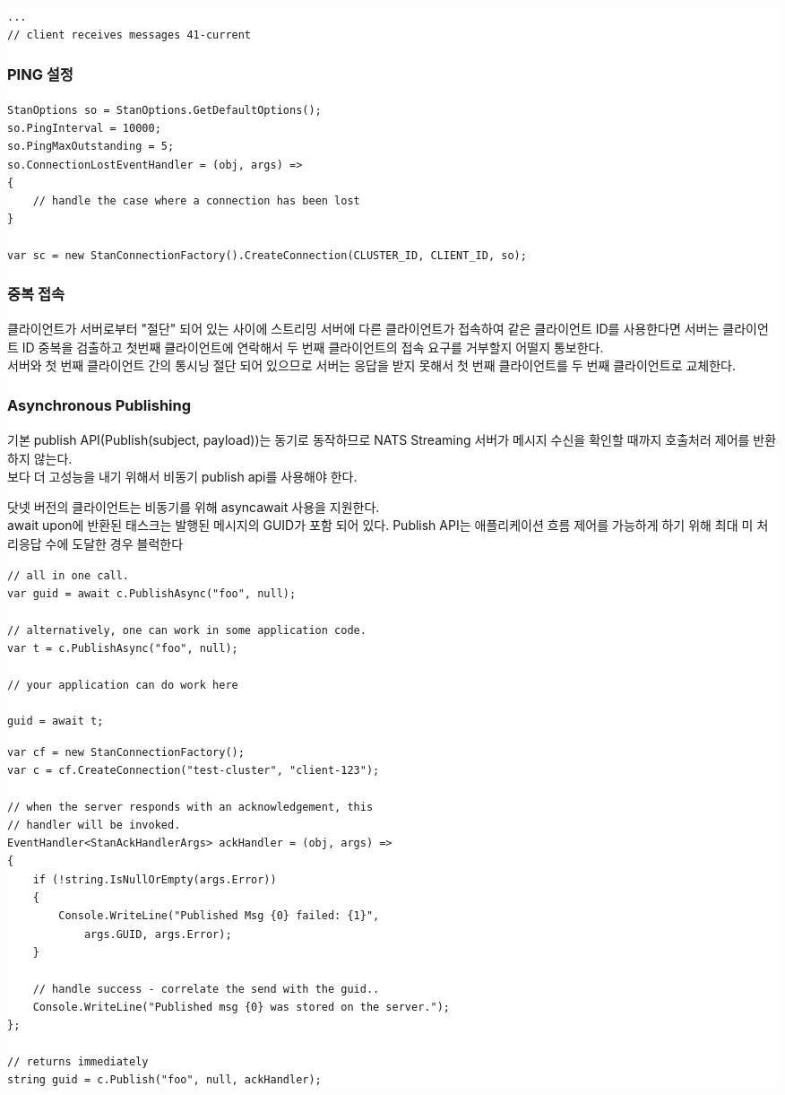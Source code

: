 ```
...
// client receives messages 41-current
```
    

### PING 설정
  
```
StanOptions so = StanOptions.GetDefaultOptions();
so.PingInterval = 10000;
so.PingMaxOutstanding = 5;
so.ConnectionLostEventHandler = (obj, args) =>
{
	// handle the case where a connection has been lost
}

var sc = new StanConnectionFactory().CreateConnection(CLUSTER_ID, CLIENT_ID, so);
```
  
  
### 중복 접속
클라이언트가 서버로부터 "절단" 되어 있는 사이에 스트리밍 서버에 다른 클라이언트가 접속하여 같은 클라이언트 ID를 사용한다면 서버는 클라이언트 ID 중복을 검출하고 첫번째 클라이언트에 연락해서 두 번째 클라이언트의 접속 요구를 거부할지 어떨지 통보한다.  
서버와 첫 번째 클라이언트 간의 통시닝 절단 되어 있으므로 서버는 응답을 받지 못해서 첫 번째 클라이언트를 두 번째 클라이언트로 교체한다.
  
  
### Asynchronous Publishing
기본 publish API(Publish(subject, payload))는 동기로 동작하므로 NATS Streaming 서버가 메시지 수신을 확인할 때까지 호출처러 제어를 반환하지 않는다.   
보다 더 고성능을 내기 위해서 비동기 publish api를 사용해야 한다.  
  
닷넷 버전의 클라이언트는 비동기를 위해 asyncawait 사용을 지원한다.  
await upon에 반환된 태스크는  발행된 메시지의 GUID가 포함 되어 있다. Publish API는 애플리케이션 흐름 제어를 가능하게 하기 위해 최대 미 처리응답 수에 도달한 경우 블럭한다  
```
// all in one call.
var guid = await c.PublishAsync("foo", null);

// alternatively, one can work in some application code.
var t = c.PublishAsync("foo", null);

// your application can do work here

guid = await t;
```
    
```
var cf = new StanConnectionFactory();
var c = cf.CreateConnection("test-cluster", "client-123");

// when the server responds with an acknowledgement, this
// handler will be invoked.
EventHandler<StanAckHandlerArgs> ackHandler = (obj, args) =>
{
    if (!string.IsNullOrEmpty(args.Error))
    {
        Console.WriteLine("Published Msg {0} failed: {1}",
            args.GUID, args.Error);
    }

    // handle success - correlate the send with the guid..
    Console.WriteLine("Published msg {0} was stored on the server.");
};

// returns immediately
string guid = c.Publish("foo", null, ackHandler);
```